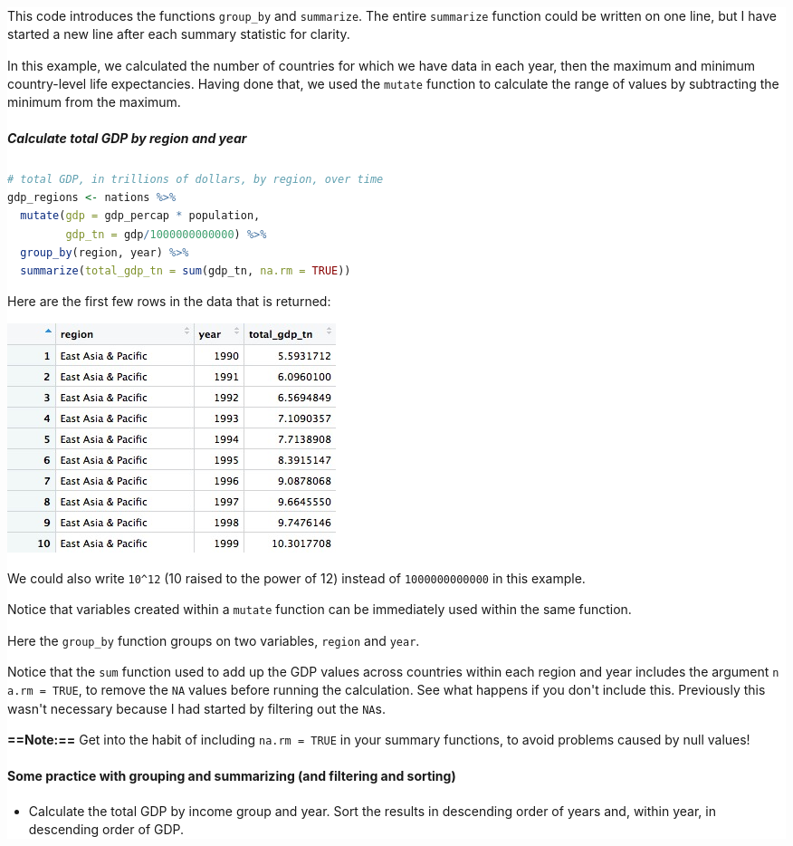 This code introduces the functions `group_by` and `summarize`. The entire `summarize` function could be written on one line, but I have started a new line after each summary statistic for clarity.

In this example, we calculated the number of countries for which we have data in each year, then the maximum and minimum country-level life expectancies. Having done that, we used the `mutate` function to calculate the range of values by subtracting the minimum from the maximum.

##### Calculate total GDP by region and year

```r
# total GDP, in trillions of dollars, by region, over time
gdp_regions <- nations %>%
  mutate(gdp = gdp_percap * population,
         gdp_tn = gdp/1000000000000) %>%
  group_by(region, year) %>%
  summarize(total_gdp_tn = sum(gdp_tn, na.rm = TRUE))
```
Here are the first few rows in the data that is returned:

![](img/class7_12.jpg)

We could also write `10^12` (10 raised to the power of 12) instead of `1000000000000` in this example.

Notice that variables created within a `mutate` function can be immediately used within the same function.

Here the `group_by` function groups on two variables, `region` and `year`.

Notice that the `sum` function used to add up the GDP values across countries within each region and year includes the argument `na.rm = TRUE`, to remove the `NA` values before running the calculation. See what happens if you don't include this. Previously this wasn't necessary because I had started by filtering out the `NA`s.

**==Note:==** Get into the habit of including `na.rm = TRUE` in your summary functions, to avoid problems caused by null values!

#### Some practice with grouping and summarizing (and filtering and sorting)

- Calculate the total GDP by income group and year. Sort the results in descending order of years and, within year, in descending order of GDP.
